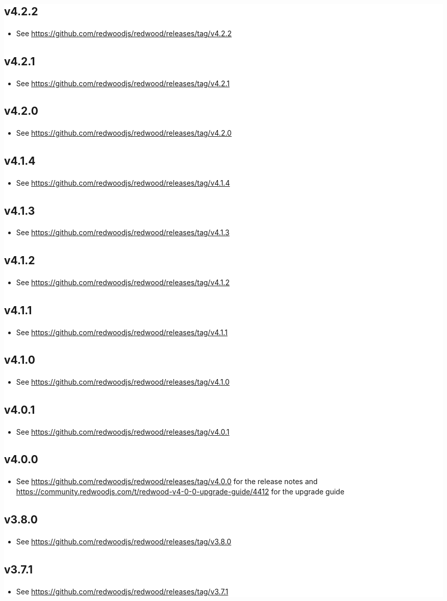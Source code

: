 ## v4.2.2

- See https://github.com/redwoodjs/redwood/releases/tag/v4.2.2

## v4.2.1

- See https://github.com/redwoodjs/redwood/releases/tag/v4.2.1

## v4.2.0

- See https://github.com/redwoodjs/redwood/releases/tag/v4.2.0

## v4.1.4

- See https://github.com/redwoodjs/redwood/releases/tag/v4.1.4

## v4.1.3

- See https://github.com/redwoodjs/redwood/releases/tag/v4.1.3

## v4.1.2

- See https://github.com/redwoodjs/redwood/releases/tag/v4.1.2

## v4.1.1

- See https://github.com/redwoodjs/redwood/releases/tag/v4.1.1

## v4.1.0

- See https://github.com/redwoodjs/redwood/releases/tag/v4.1.0

## v4.0.1

- See https://github.com/redwoodjs/redwood/releases/tag/v4.0.1

## v4.0.0

- See https://github.com/redwoodjs/redwood/releases/tag/v4.0.0 for the release notes and https://community.redwoodjs.com/t/redwood-v4-0-0-upgrade-guide/4412 for the upgrade guide

## v3.8.0

- See https://github.com/redwoodjs/redwood/releases/tag/v3.8.0

## v3.7.1

- See https://github.com/redwoodjs/redwood/releases/tag/v3.7.1
